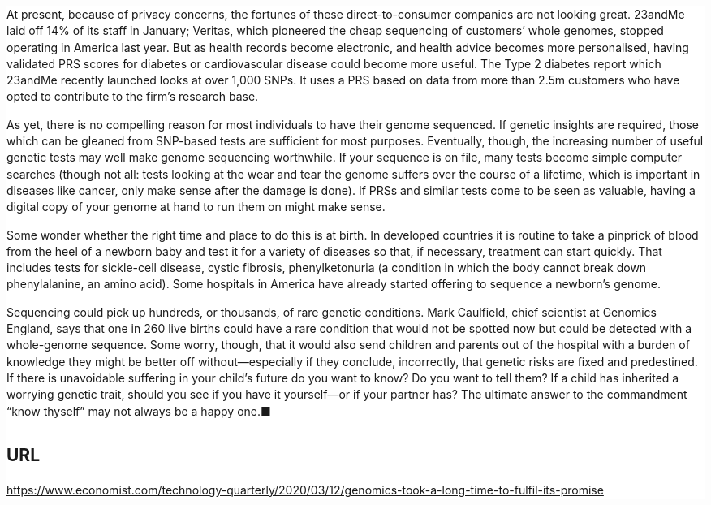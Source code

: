 At present, because of privacy concerns, the fortunes of these direct-to-consumer companies are not looking great. 23andMe laid off 14% of its staff in January; Veritas, which pioneered the cheap sequencing of customers’ whole genomes, stopped operating in America last year. But as health records become electronic, and health advice becomes more personalised, having validated PRS scores for diabetes or cardiovascular disease could become more useful. The Type 2 diabetes report which 23andMe recently launched looks at over 1,000 SNPs. It uses a PRS based on data from more than 2.5m customers who have opted to contribute to the firm’s research base.

As yet, there is no compelling reason for most individuals to have their genome sequenced. If genetic insights are required, those which can be gleaned from SNP-based tests are sufficient for most purposes. Eventually, though, the increasing number of useful genetic tests may well make genome sequencing worthwhile. If your sequence is on file, many tests become simple computer searches (though not all: tests looking at the wear and tear the genome suffers over the course of a lifetime, which is important in diseases like cancer, only make sense after the damage is done). If PRSs and similar tests come to be seen as valuable, having a digital copy of your genome at hand to run them on might make sense.

Some wonder whether the right time and place to do this is at birth. In developed countries it is routine to take a pinprick of blood from the heel of a newborn baby and test it for a variety of diseases so that, if necessary, treatment can start quickly. That includes tests for sickle-cell disease, cystic fibrosis, phenylketonuria (a condition in which the body cannot break down phenylalanine, an amino acid). Some hospitals in America have already started offering to sequence a newborn’s genome.

Sequencing could pick up hundreds, or thousands, of rare genetic conditions. Mark Caulfield, chief scientist at Genomics England, says that one in 260 live births could have a rare condition that would not be spotted now but could be detected with a whole-genome sequence. Some worry, though, that it would also send children and parents out of the hospital with a burden of knowledge they might be better off without—especially if they conclude, incorrectly, that genetic risks are fixed and predestined. If there is unavoidable suffering in your child’s future do you want to know? Do you want to tell them? If a child has inherited a worrying genetic trait, should you see if you have it yourself—or if your partner has? The ultimate answer to the commandment “know thyself” may not always be a happy one.■

## URL

https://www.economist.com/technology-quarterly/2020/03/12/genomics-took-a-long-time-to-fulfil-its-promise
